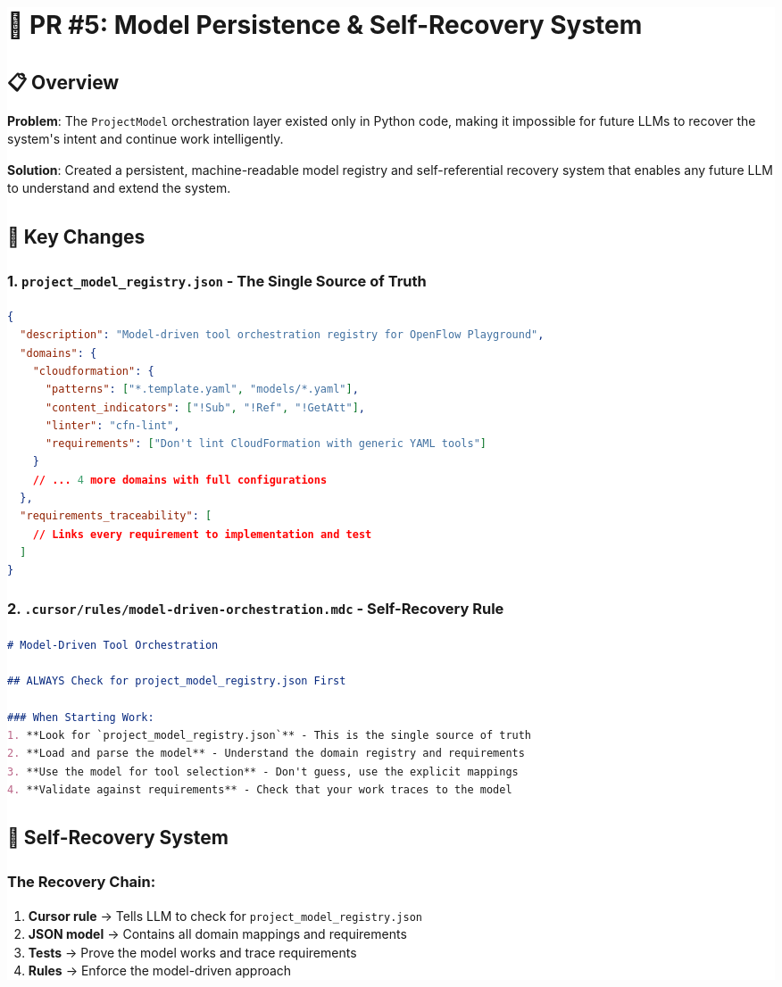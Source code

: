 # 🧠 PR #5: Model Persistence & Self-Recovery System

## 📋 Overview

**Problem**: The `ProjectModel` orchestration layer existed only in Python code, making it impossible for future LLMs to recover the system's intent and continue work intelligently.

**Solution**: Created a persistent, machine-readable model registry and self-referential recovery system that enables any future LLM to understand and extend the system.

## 🎯 Key Changes

### 1. **`project_model_registry.json`** - The Single Source of Truth
```json
{
  "description": "Model-driven tool orchestration registry for OpenFlow Playground",
  "domains": {
    "cloudformation": {
      "patterns": ["*.template.yaml", "models/*.yaml"],
      "content_indicators": ["!Sub", "!Ref", "!GetAtt"],
      "linter": "cfn-lint",
      "requirements": ["Don't lint CloudFormation with generic YAML tools"]
    }
    // ... 4 more domains with full configurations
  },
  "requirements_traceability": [
    // Links every requirement to implementation and test
  ]
}
```

### 2. **`.cursor/rules/model-driven-orchestration.mdc`** - Self-Recovery Rule
```markdown
# Model-Driven Tool Orchestration

## ALWAYS Check for project_model_registry.json First

### When Starting Work:
1. **Look for `project_model_registry.json`** - This is the single source of truth
2. **Load and parse the model** - Understand the domain registry and requirements
3. **Use the model for tool selection** - Don't guess, use the explicit mappings
4. **Validate against requirements** - Check that your work traces to the model
```

## 🔄 Self-Recovery System

### **The Recovery Chain:**
1. **Cursor rule** → Tells LLM to check for `project_model_registry.json`
2. **JSON model** → Contains all domain mappings and requirements  
3. **Tests** → Prove the model works and trace requirements
4. **Rules** → Enforce the model-driven approach
